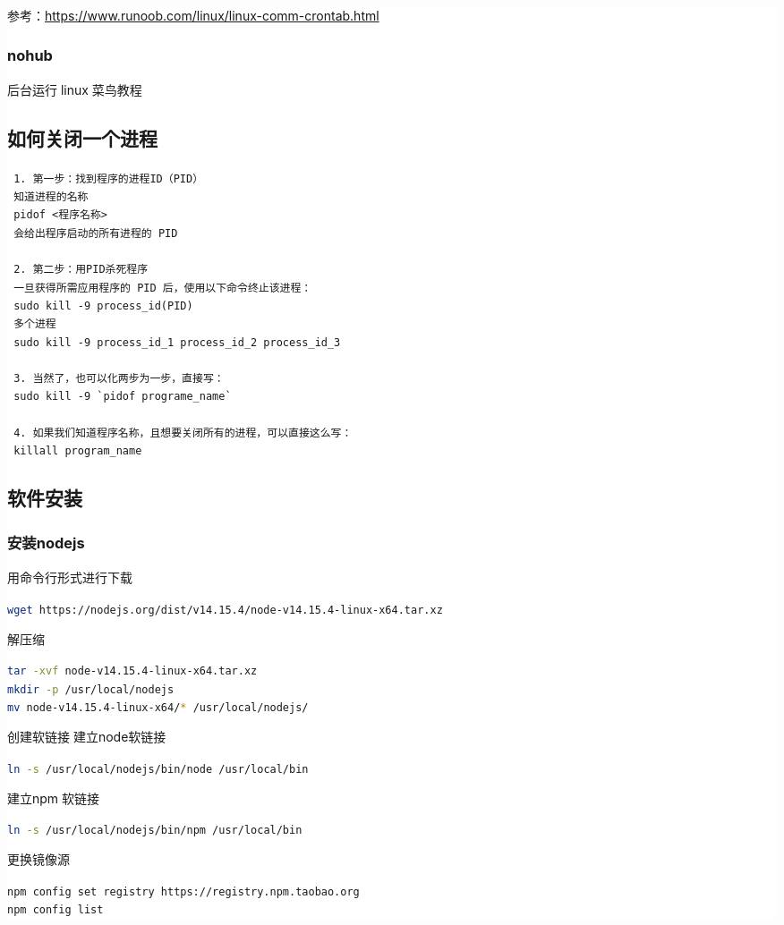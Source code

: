 


参考：https://www.runoob.com/linux/linux-comm-crontab.html











### nohub

后台运行 linux 菜鸟教程	







## 如何关闭一个进程

     1. 第一步：找到程序的进程ID（PID）
     知道进程的名称
     pidof <程序名称>
   	 会给出程序启动的所有进程的 PID

     2. 第二步：用PID杀死程序
     一旦获得所需应用程序的 PID 后，使用以下命令终止该进程：
     sudo kill -9 process_id(PID)
     多个进程
     sudo kill -9 process_id_1 process_id_2 process_id_3

     3. 当然了，也可以化两步为一步，直接写：
     sudo kill -9 `pidof programe_name` 

     4. 如果我们知道程序名称，且想要关闭所有的进程，可以直接这么写：
     killall program_name




##  软件安装

### 安装nodejs


用命令行形式进行下载
```sh
wget https://nodejs.org/dist/v14.15.4/node-v14.15.4-linux-x64.tar.xz
```
解压缩
```sh
tar -xvf node-v14.15.4-linux-x64.tar.xz
mkdir -p /usr/local/nodejs
mv node-v14.15.4-linux-x64/* /usr/local/nodejs/

```
创建软链接
建立node软链接
```sh
ln -s /usr/local/nodejs/bin/node /usr/local/bin
```
建立npm 软链接
```sh
ln -s /usr/local/nodejs/bin/npm /usr/local/bin
```
更换镜像源
```sh
npm config set registry https://registry.npm.taobao.org
npm config list
```